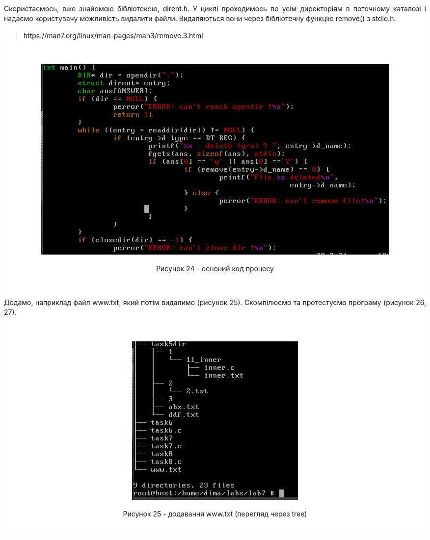 <p align='justify'> 
Скористаємось, вже знайомою бібліотекою, dirent.h. У циклі проходимось по усім директоріям в поточному каталозі і надаємо користувачу можливість видалити файли. Видаляються вони через бібліотечну функцію remove() з stdio.h.

> https://man7.org/linux/man-pages/man3/remove.3.html
</p><br>

<p align='center'>
    <img src="img/24.png">
</p>
<p align='center'>
    Рисунок 24 - осноний код процесу
</p><br>

<p align='justify'> 
Додамо, наприклад файл www.txt, який потім видалимо (рисунок 25).
Скомпілюємо та протестуємо програму (рисунок 26, 27).
</p><br>

<p align='center'>
    <img src="img/25.png">
</p>
<p align='center'>
    Рисунок 25 - додавання www.txt (перегляд через tree)
</p><br>
